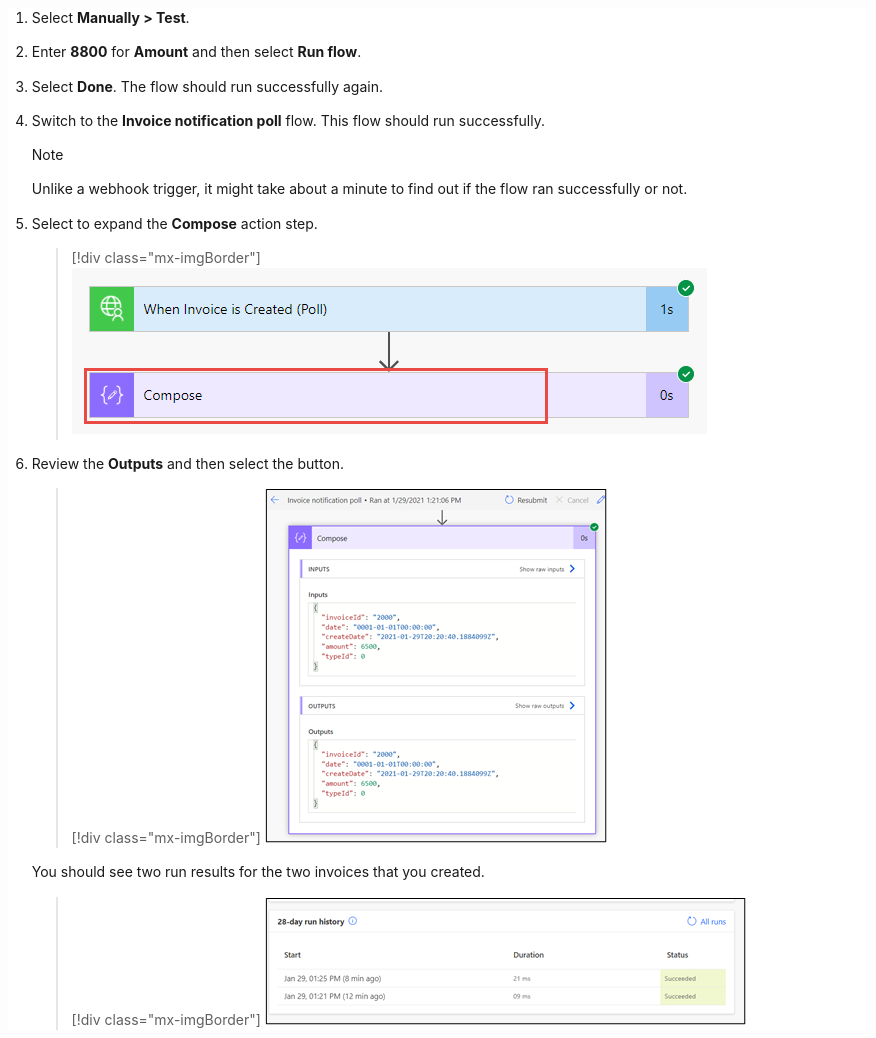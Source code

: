 1. Select **Manually > Test**.

1. Enter **8800** for **Amount** and then select **Run flow**.

1. Select **Done**. The flow should run successfully again.

1. Switch to the **Invoice notification poll** flow. This flow should run successfully.

	> [!NOTE]
	> Unlike a webhook trigger, it might take about a minute to find out if the flow ran successfully or not.

1. Select to expand the **Compose** action step.

	> [!div class="mx-imgBorder"]
	> [![Screenshot of an arrow pointing to the compose flow action.](../media/compose-step.png)](../media/compose-step.png#lightbox)

1. Review the **Outputs** and then select the button.

	> [!div class="mx-imgBorder"]
	> [![Screenshot of the compose flow action outputs.](../media/outputs-review.png)](../media/outputs-review.png#lightbox)

   You should see two run results for the two invoices that you created.

	> [!div class="mx-imgBorder"]
	> [![Screenshot of the flow run history details.](../media/run-history.png)](../media/run-history.png#lightbox)
